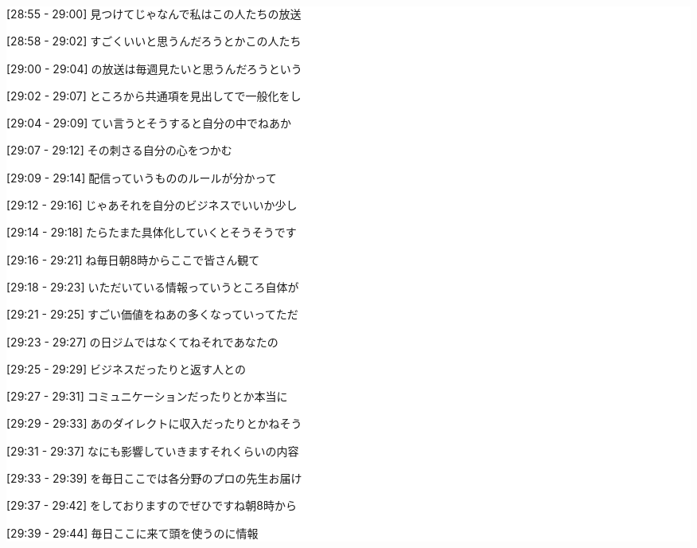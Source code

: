 [28:55 - 29:00]
見つけてじゃなんで私はこの人たちの放送

[28:58 - 29:02]
すごくいいと思うんだろうとかこの人たち

[29:00 - 29:04]
の放送は毎週見たいと思うんだろうという

[29:02 - 29:07]
ところから共通項を見出してで一般化をし

[29:04 - 29:09]
てい言うとそうすると自分の中でねあか

[29:07 - 29:12]
その刺さる自分の心をつかむ

[29:09 - 29:14]
配信っていうもののルールが分かって

[29:12 - 29:16]
じゃあそれを自分のビジネスでいいか少し

[29:14 - 29:18]
たらたまた具体化していくとそうそうです

[29:16 - 29:21]
ね毎日朝8時からここで皆さん観て

[29:18 - 29:23]
いただいている情報っていうところ自体が

[29:21 - 29:25]
すごい価値をねあの多くなっていってただ

[29:23 - 29:27]
の日ジムではなくてねそれであなたの

[29:25 - 29:29]
ビジネスだったりと返す人との

[29:27 - 29:31]
コミュニケーションだったりとか本当に

[29:29 - 29:33]
あのダイレクトに収入だったりとかねそう

[29:31 - 29:37]
なにも影響していきますそれくらいの内容

[29:33 - 29:39]
を毎日ここでは各分野のプロの先生お届け

[29:37 - 29:42]
をしておりますのでぜひですね朝8時から

[29:39 - 29:44]
毎日ここに来て頭を使うのに情報

